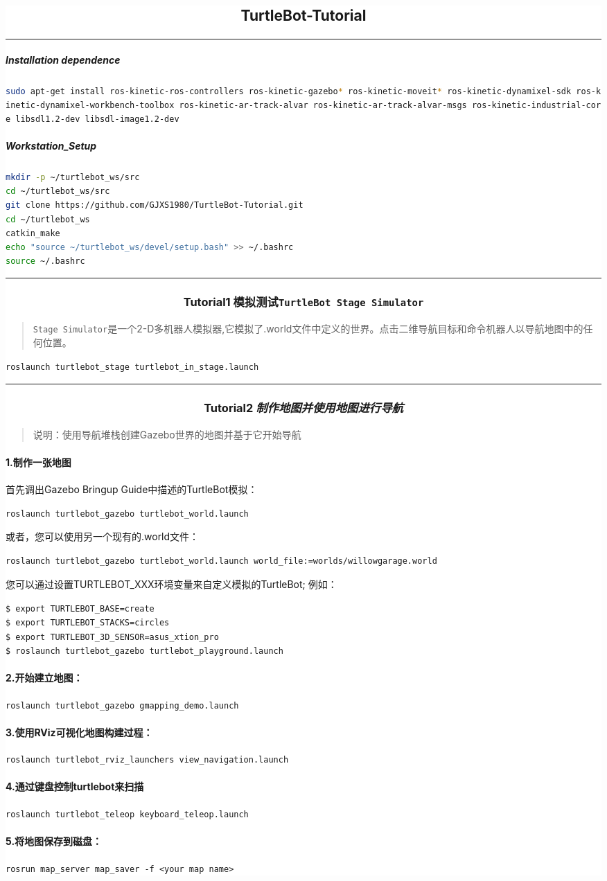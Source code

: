 ## <center>TurtleBot-Tutorial
************************************
##### Installation dependence
```bash
sudo apt-get install ros-kinetic-ros-controllers ros-kinetic-gazebo* ros-kinetic-moveit* ros-kinetic-dynamixel-sdk ros-kinetic-dynamixel-workbench-toolbox ros-kinetic-ar-track-alvar ros-kinetic-ar-track-alvar-msgs ros-kinetic-industrial-core libsdl1.2-dev libsdl-image1.2-dev
```
##### Workstation_Setup
```bash
mkdir -p ~/turtlebot_ws/src
cd ~/turtlebot_ws/src
git clone https://github.com/GJXS1980/TurtleBot-Tutorial.git
cd ~/turtlebot_ws
catkin_make
echo "source ~/turtlebot_ws/devel/setup.bash" >> ~/.bashrc
source ~/.bashrc
```

************************************
### <center>**Tutorial1** 模拟测试`TurtleBot Stage Simulator`
>`Stage Simulator`是一个2-D多机器人模拟器,它模拟了.world文件中定义的世界。点击二维导航目标和命令机器人以导航地图中的任何位置。

```
roslaunch turtlebot_stage turtlebot_in_stage.launch
```

************************************
### <center>**Tutorial2** _制作地图并使用地图进行导航_
>说明：使用导航堆栈创建Gazebo世界的地图并基于它开始导航

#### 1.制作一张地图
首先调出Gazebo Bringup Guide中描述的TurtleBot模拟：
```
roslaunch turtlebot_gazebo turtlebot_world.launch
```
或者，您可以使用另一个现有的.world文件：
```
roslaunch turtlebot_gazebo turtlebot_world.launch world_file:=worlds/willowgarage.world
```
您可以通过设置TURTLEBOT_XXX环境变​​量来自定义模拟的TurtleBot; 例如：
```
$ export TURTLEBOT_BASE=create
$ export TURTLEBOT_STACKS=circles
$ export TURTLEBOT_3D_SENSOR=asus_xtion_pro
$ roslaunch turtlebot_gazebo turtlebot_playground.launch
```
#### 2.开始建立地图：
```
roslaunch turtlebot_gazebo gmapping_demo.launch
```
#### 3.使用RViz可视化地图构建过程：
```
roslaunch turtlebot_rviz_launchers view_navigation.launch
```
#### 4.通过键盘控制turtlebot来扫描
```
roslaunch turtlebot_teleop keyboard_teleop.launch
```
#### 5.将地图保存到磁盘：
```
rosrun map_server map_saver -f <your map name>
```